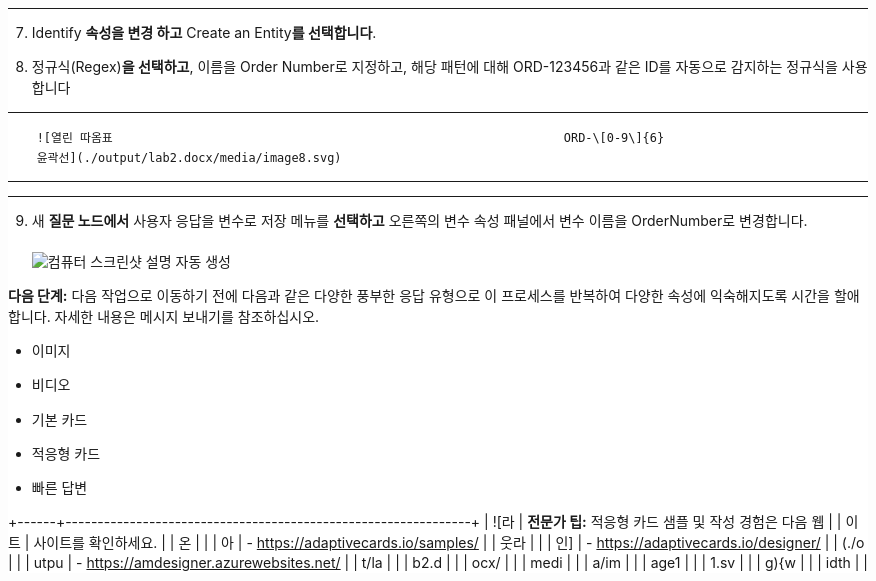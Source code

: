   ---------------------------------------------------------------------------------------------------------------------------------------------

7.  Identify **속성을 변경 하고** Create an Entity**를 선택합니다**.

8.  정규식(Regex)**을 선택하고**, 이름을 Order Number로 지정하고, 해당
    패턴에 대해 ORD-123456과 같은 ID를 자동으로 감지하는 정규식을
    사용합니다

  ---------------------------------------------------------------------------------------------------------------------------------------------
        ![열린 따옴표                                                               ORD-\[0-9\]{6}                                         
        윤곽선](./output/lab2.docx/media/image8.svg)                                                                                                     
  ----- --------------------------------------------------------------------------- ------------------------------------------------------ ----

  ---------------------------------------------------------------------------------------------------------------------------------------------

9.  새 **질문 노드에서** 사용자 응답을 변수로 저장 메뉴를 **선택하고**
    오른쪽의 변수 속성 패널에서 변수 이름을 OrderNumber로 변경합니다.\
    \
    ![컴퓨터 스크린샷 설명 자동
    생성](./output/lab2.docx/media/image40.png)

**다음 단계:** 다음 작업으로 이동하기 전에 다음과 같은 다양한 풍부한
응답 유형으로 이 프로세스를 반복하여 다양한 속성에 익숙해지도록 시간을
할애합니다. 자세한 내용은 메시지 보내기를 참조하십시오.

-   이미지

-   비디오

-   기본 카드

-   적응형 카드

-   빠른 답변

+------+---------------------------------------------------------------+
| ![라 | **전문가 팁:** 적응형 카드 샘플 및 작성 경험은 다음 웹        |
| 이트 | 사이트를 확인하세요.                                          |
| 온   |                                                               |
| 아   | -   <https://adaptivecards.io/samples/>                       |
| 웃라 |                                                               |
| 인]  | -   <https://adaptivecards.io/designer/>                      |
| (./o |                                                               |
| utpu | -   <https://amdesigner.azurewebsites.net/>                   |
| t/la |                                                               |
| b2.d |                                                               |
| ocx/ |                                                               |
| medi |                                                               |
| a/im |                                                               |
| age1 |                                                               |
| 1.sv |                                                               |
| g){w |                                                               |
| idth |                                                               |